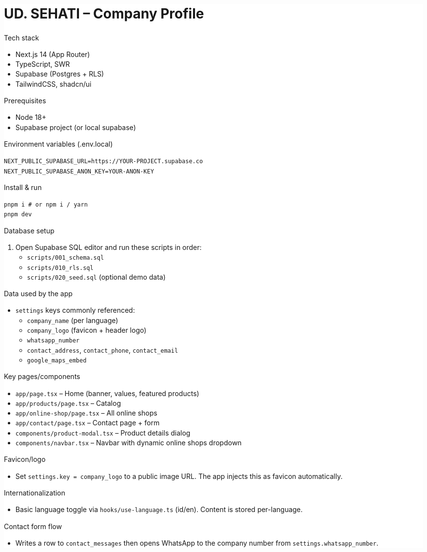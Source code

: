 UD. SEHATI – Company Profile
================================

Tech stack
- Next.js 14 (App Router)
- TypeScript, SWR
- Supabase (Postgres + RLS)
- TailwindCSS, shadcn/ui

Prerequisites
- Node 18+
- Supabase project (or local supabase)

Environment variables (.env.local)
```
NEXT_PUBLIC_SUPABASE_URL=https://YOUR-PROJECT.supabase.co
NEXT_PUBLIC_SUPABASE_ANON_KEY=YOUR-ANON-KEY
```

Install & run
```
pnpm i # or npm i / yarn
pnpm dev
```

Database setup
1) Open Supabase SQL editor and run these scripts in order:
   - `scripts/001_schema.sql`
   - `scripts/010_rls.sql`
   - `scripts/020_seed.sql` (optional demo data)

Data used by the app
- `settings` keys commonly referenced:
  - `company_name` (per language)
  - `company_logo` (favicon + header logo)
  - `whatsapp_number`
  - `contact_address`, `contact_phone`, `contact_email`
  - `google_maps_embed`

Key pages/components
- `app/page.tsx` – Home (banner, values, featured products)
- `app/products/page.tsx` – Catalog
- `app/online-shop/page.tsx` – All online shops
- `app/contact/page.tsx` – Contact page + form
- `components/product-modal.tsx` – Product details dialog
- `components/navbar.tsx` – Navbar with dynamic online shops dropdown

Favicon/logo
- Set `settings.key = company_logo` to a public image URL. The app injects this as favicon automatically.

Internationalization
- Basic language toggle via `hooks/use-language.ts` (id/en). Content is stored per-language.

Contact form flow
- Writes a row to `contact_messages` then opens WhatsApp to the company number from `settings.whatsapp_number`.
